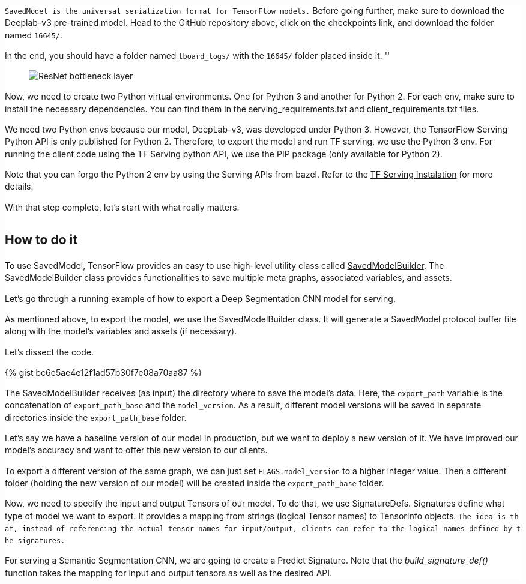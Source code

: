 ```SavedModel is the universal serialization format for TensorFlow models.```
Before going further, make sure to download the Deeplab-v3 pre-trained model. Head to the GitHub repository above, click on the checkpoints link, and download the folder named ```16645/```.

In the end, you should have a folder named ```tboard_logs/``` with the ```16645/``` folder placed inside it.
''
<figure>
  <img class="img-responsive center-block" src="{{ site.url }}/assets/serving_tf_models/setup_overview.png" alt="ResNet bottleneck layer">
</figure>

Now, we need to create two Python virtual environments. One for Python 3 and another for Python 2. For each env, make sure to install the necessary dependencies. You can find them in the [serving_requirements.txt](https://github.com/sthalles/deeplab_v3/blob/master/serving/serving_requirements.txt) and [client_requirements.txt](https://github.com/sthalles/deeplab_v3/blob/master/serving/client_requirements.txt) files.

We need two Python envs because our model, DeepLab-v3, was developed under Python 3. However, the TensorFlow Serving Python API is only published for Python 2. Therefore, to export the model and run TF serving, we use the Python 3 env. For running the client code using the TF Serving python API, we use the PIP package (only available for Python 2).

Note that you can forgo the Python 2 env by using the Serving APIs from bazel. Refer to the [TF Serving Instalation](https://www.tensorflow.org/serving/setup#aptget) for more details.

With that step complete, let’s start with what really matters.

## How to do it

To use SavedModel, TensorFlow provides an easy to use high-level utility class called [SavedModelBuilder](https://www.tensorflow.org/api_docs/python/tf/saved_model/builder/SavedModelBuilder). The SavedModelBuilder class provides functionalities to save multiple meta graphs, associated variables, and assets.

Let’s go through a running example of how to export a Deep Segmentation CNN model for serving.

As mentioned above, to export the model, we use the SavedModelBuilder class. It will generate a SavedModel protocol buffer file along with the model’s variables and assets (if necessary).

Let’s dissect the code.

{% gist bc6e5ae4e12f1ad57b30f7e08a70aa87 %}

The SavedModelBuilder receives (as input) the directory where to save the model’s data. Here, the ```export_path``` variable is the concatenation of ```export_path_base``` and the ```model_version```. As a result, different model versions will be saved in separate directories inside the ```export_path_base``` folder.

Let’s say we have a baseline version of our model in production, but we want to deploy a new version of it. We have improved our model’s accuracy and want to offer this new version to our clients.

To export a different version of the same graph, we can just set ```FLAGS.model_version``` to a higher integer value. Then a different folder (holding the new version of our model) will be created inside the ```export_path_base``` folder.

Now, we need to specify the input and output Tensors of our model. To do that, we use SignatureDefs. Signatures define what type of model we want to export. It provides a mapping from strings (logical Tensor names) to TensorInfo objects. ```The idea is that, instead of referencing the actual tensor names for input/output, clients can refer to the logical names defined by the signatures.```

For serving a Semantic Segmentation CNN, we are going to create a Predict Signature. Note that the *build_signature_def()* function takes the mapping for input and output tensors as well as the desired API.
```